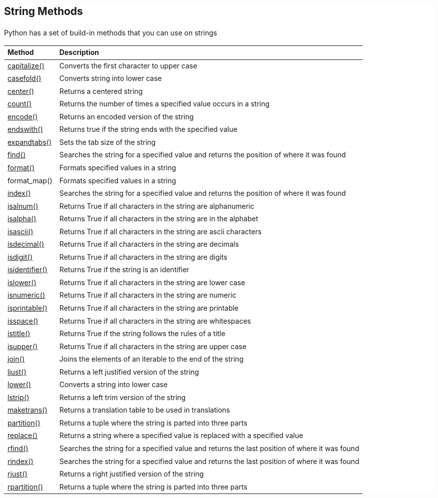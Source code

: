 ## String Methods

Python has a set of build-in methods that you can use on strings

| Method                                                       | Description                                                  |
| :----------------------------------------------------------- | :----------------------------------------------------------- |
| [capitalize()](https://www.w3schools.com/python/ref_string_capitalize.asp) | Converts the first character to upper case                   |
| [casefold()](https://www.w3schools.com/python/ref_string_casefold.asp) | Converts string into lower case                              |
| [center()](https://www.w3schools.com/python/ref_string_center.asp) | Returns a centered string                                    |
| [count()](https://www.w3schools.com/python/ref_string_count.asp) | Returns the number of times a specified value occurs in a string |
| [encode()](https://www.w3schools.com/python/ref_string_encode.asp) | Returns an encoded version of the string                     |
| [endswith()](https://www.w3schools.com/python/ref_string_endswith.asp) | Returns true if the string ends with the specified value     |
| [expandtabs()](https://www.w3schools.com/python/ref_string_expandtabs.asp) | Sets the tab size of the string                              |
| [find()](https://www.w3schools.com/python/ref_string_find.asp) | Searches the string for a specified value and returns the position of where it was found |
| [format()](https://www.w3schools.com/python/ref_string_format.asp) | Formats specified values in a string                         |
| format_map()                                                 | Formats specified values in a string                         |
| [index()](https://www.w3schools.com/python/ref_string_index.asp) | Searches the string for a specified value and returns the position of where it was found |
| [isalnum()](https://www.w3schools.com/python/ref_string_isalnum.asp) | Returns True if all characters in the string are alphanumeric |
| [isalpha()](https://www.w3schools.com/python/ref_string_isalpha.asp) | Returns True if all characters in the string are in the alphabet |
| [isascii()](https://www.w3schools.com/python/ref_string_isascii.asp) | Returns True if all characters in the string are ascii characters |
| [isdecimal()](https://www.w3schools.com/python/ref_string_isdecimal.asp) | Returns True if all characters in the string are decimals    |
| [isdigit()](https://www.w3schools.com/python/ref_string_isdigit.asp) | Returns True if all characters in the string are digits      |
| [isidentifier()](https://www.w3schools.com/python/ref_string_isidentifier.asp) | Returns True if the string is an identifier                  |
| [islower()](https://www.w3schools.com/python/ref_string_islower.asp) | Returns True if all characters in the string are lower case  |
| [isnumeric()](https://www.w3schools.com/python/ref_string_isnumeric.asp) | Returns True if all characters in the string are numeric     |
| [isprintable()](https://www.w3schools.com/python/ref_string_isprintable.asp) | Returns True if all characters in the string are printable   |
| [isspace()](https://www.w3schools.com/python/ref_string_isspace.asp) | Returns True if all characters in the string are whitespaces |
| [istitle()](https://www.w3schools.com/python/ref_string_istitle.asp) | Returns True if the string follows the rules of a title      |
| [isupper()](https://www.w3schools.com/python/ref_string_isupper.asp) | Returns True if all characters in the string are upper case  |
| [join()](https://www.w3schools.com/python/ref_string_join.asp) | Joins the elements of an iterable to the end of the string   |
| [ljust()](https://www.w3schools.com/python/ref_string_ljust.asp) | Returns a left justified version of the string               |
| [lower()](https://www.w3schools.com/python/ref_string_lower.asp) | Converts a string into lower case                            |
| [lstrip()](https://www.w3schools.com/python/ref_string_lstrip.asp) | Returns a left trim version of the string                    |
| [maketrans()](https://www.w3schools.com/python/ref_string_maketrans.asp) | Returns a translation table to be used in translations       |
| [partition()](https://www.w3schools.com/python/ref_string_partition.asp) | Returns a tuple where the string is parted into three parts  |
| [replace()](https://www.w3schools.com/python/ref_string_replace.asp) | Returns a string where a specified value is replaced with a specified value |
| [rfind()](https://www.w3schools.com/python/ref_string_rfind.asp) | Searches the string for a specified value and returns the last position of where it was found |
| [rindex()](https://www.w3schools.com/python/ref_string_rindex.asp) | Searches the string for a specified value and returns the last position of where it was found |
| [rjust()](https://www.w3schools.com/python/ref_string_rjust.asp) | Returns a right justified version of the string              |
| [rpartition()](https://www.w3schools.com/python/ref_string_rpartition.asp) | Returns a tuple where the string is parted into three parts  |